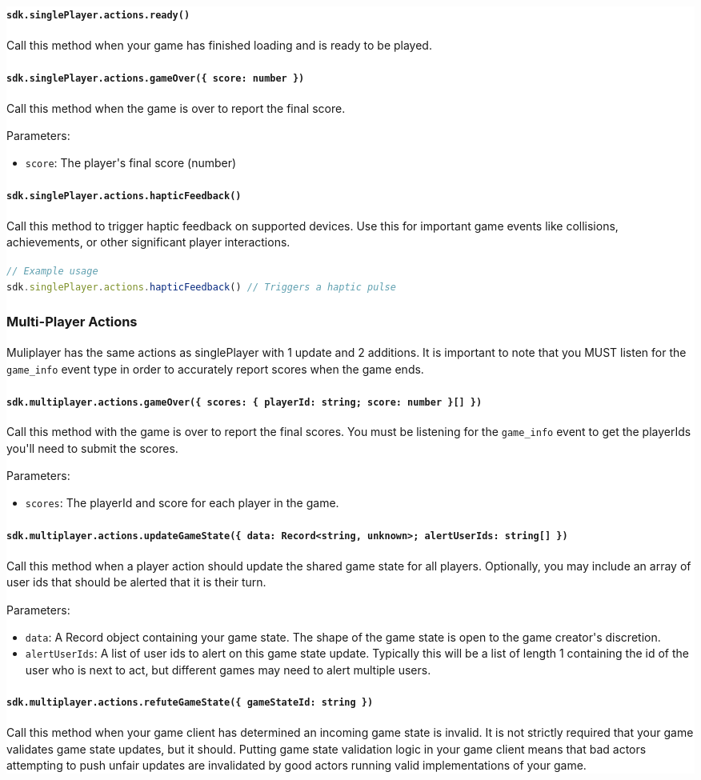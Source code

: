 #### `sdk.singlePlayer.actions.ready()`

Call this method when your game has finished loading and is ready to be played.

#### `sdk.singlePlayer.actions.gameOver({ score: number })`

Call this method when the game is over to report the final score.

Parameters:

- `score`: The player's final score (number)

#### `sdk.singlePlayer.actions.hapticFeedback()`

Call this method to trigger haptic feedback on supported devices. Use this for important game events like collisions, achievements, or other significant player interactions.

```typescript
// Example usage
sdk.singlePlayer.actions.hapticFeedback() // Triggers a haptic pulse
```

### Multi-Player Actions

Muliplayer has the same actions as singlePlayer with 1 update and 2 additions. It is important to note that you
MUST listen for the `game_info` event type in order to accurately report scores when the game ends.

#### `sdk.multiplayer.actions.gameOver({ scores: { playerId: string; score: number }[] })`

Call this method with the game is over to report the final scores. You must be listening for the `game_info` event to get the playerIds you'll need to submit the scores.

Parameters:

- `scores`: The playerId and score for each player in the game.

#### `sdk.multiplayer.actions.updateGameState({ data: Record<string, unknown>; alertUserIds: string[] })`

Call this method when a player action should update the shared game state for all players. Optionally, you may include an array of user ids that should be alerted that it is their turn.

Parameters:

- `data`: A Record object containing your game state. The shape of the game state is open to the game creator's discretion.
- `alertUserIds`: A list of user ids to alert on this game state update. Typically this will be a list of length 1 containing the id of the user who is next to act, but different games may need to alert multiple users.

#### `sdk.multiplayer.actions.refuteGameState({ gameStateId: string })`

Call this method when your game client has determined an incoming game state is invalid. It is not strictly required that your game validates game state updates, but it should. Putting game state validation logic in your game client means that bad actors attempting to push unfair updates are invalidated by good actors running valid implementations of your game.
